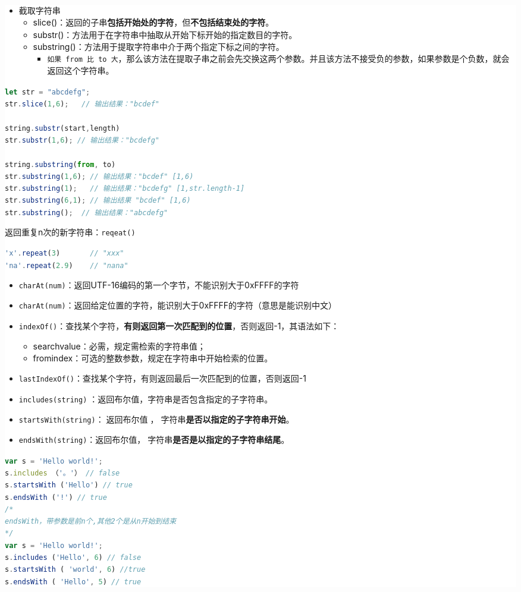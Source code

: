 

- 截取字符串
  - slice()：返回的子串**包括开始处的字符**，但**不包括结束处的字符**。
  - substr()：方法用于在字符串中抽取从开始下标开始的指定数目的字符。
  - substring()：方法用于提取字符串中介于两个指定下标之间的字符。
    - `如果 from 比 to 大`，那么该方法在提取子串之前会先交换这两个参数。并且该方法不接受负的参数，如果参数是个负数，就会返回这个字符串。

```js
let str = "abcdefg";
str.slice(1,6);   // 输出结果："bcdef" 

string.substr(start,length)
str.substr(1,6); // 输出结果："bcdefg" 

string.substring(from, to)
str.substring(1,6); // 输出结果："bcdef" [1,6)
str.substring(1);   // 输出结果："bcdefg" [1,str.length-1]
str.substring(6,1); // 输出结果 "bcdef" [1,6)
str.substring();  // 输出结果："abcdefg"
```





返回重复n次的新字符串：`reqeat()`

```javascript
'x'.repeat(3) 		// "xxx"
'na'.repeat(2.9) 	// "nana"
```



- `charAt(num)`：返回UTF-16编码的第一个字节，不能识别大于0xFFFF的字符
- `charAt(num)`：返回给定位置的字符，能识别大于0xFFFF的字符（意思是能识别中文）



- `indexOf()`：查找某个字符，**有则返回第一次匹配到的位置**，否则返回-1，其语法如下：
  - searchvalue：必需，规定需检索的字符串值；
  - fromindex：可选的整数参数，规定在字符串中开始检索的位置。
- `lastIndexOf()`：查找某个字符，有则返回最后一次匹配到的位置，否则返回-1
- `includes(string)` ：返回布尔值，字符串是否包含指定的子字符串。
- `startsWith(string)`： 返回布尔值 ， 字符串**是否以指定的子字符串开始**。
- `endsWith(string)`：返回布尔值， 字符串**是否是以指定的子字符串结尾**。

```javascript
var s = 'Hello world!';
s.includes （'。'） // false
s.startsWith ('Hello') // true
s.endsWith ('!') // true
/*
endsWith，带参数是前n个,其他2个是从n开始到结束
*/
var s = 'Hello world!';
s.includes ('Hello', 6) // false
s.startsWith ( 'world', 6) //true
s.endsWith ( 'Hello', 5) // true
```


  [keyA]: 'valueA',
  [keyB]: 'valueB'